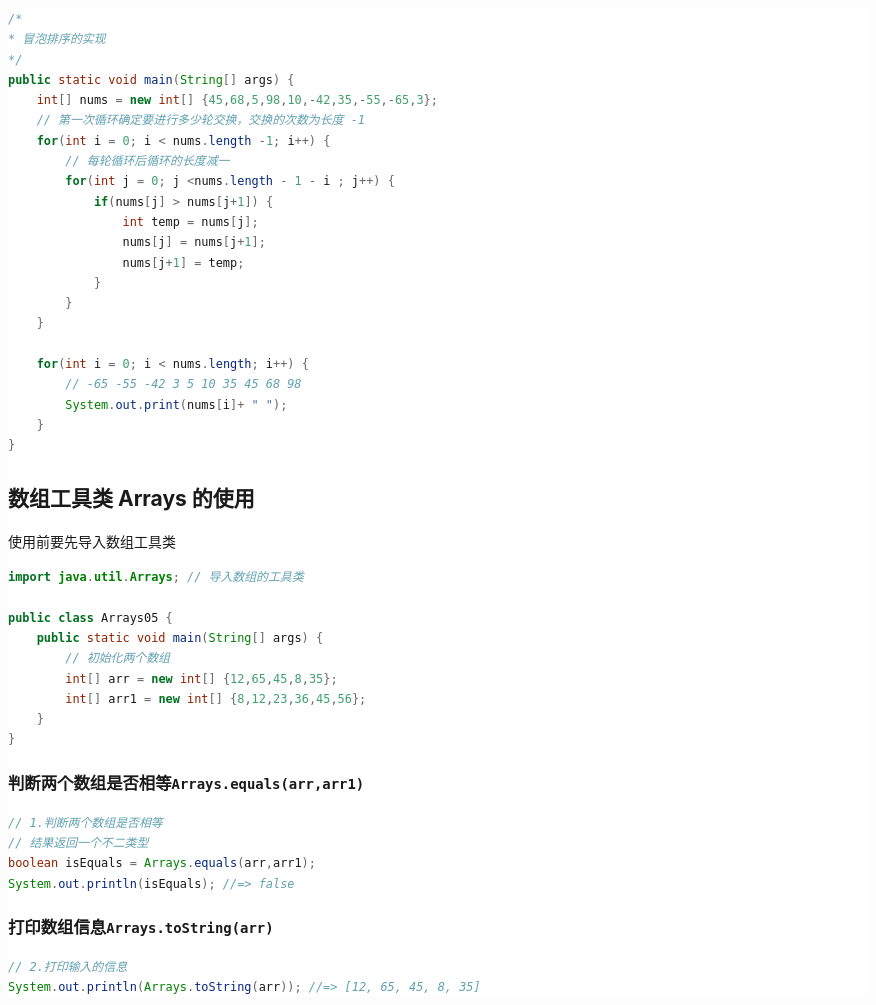 ```java
/*
* 冒泡排序的实现
*/
public static void main(String[] args) {
    int[] nums = new int[] {45,68,5,98,10,-42,35,-55,-65,3};
    // 第一次循环确定要进行多少轮交换，交换的次数为长度 -1 
    for(int i = 0; i < nums.length -1; i++) {
        // 每轮循环后循环的长度减一
        for(int j = 0; j <nums.length - 1 - i ; j++) {
            if(nums[j] > nums[j+1]) {
                int temp = nums[j];
                nums[j] = nums[j+1];
                nums[j+1] = temp;
            }
        }
    }

    for(int i = 0; i < nums.length; i++) {
        // -65 -55 -42 3 5 10 35 45 68 98 
        System.out.print(nums[i]+ " ");
    }
}
```

## 数组工具类 Arrays 的使用

使用前要先导入数组工具类

```java
import java.util.Arrays; // 导入数组的工具类

public class Arrays05 {
	public static void main(String[] args) {
        // 初始化两个数组
		int[] arr = new int[] {12,65,45,8,35};
		int[] arr1 = new int[] {8,12,23,36,45,56};		
	}
}
```

### 判断两个数组是否相等`Arrays.equals(arr,arr1)` 

```java
// 1.判断两个数组是否相等
// 结果返回一个不二类型
boolean isEquals = Arrays.equals(arr,arr1);
System.out.println(isEquals); //=> false
```

### 打印数组信息`Arrays.toString(arr)` 

```java
// 2.打印输入的信息
System.out.println(Arrays.toString(arr)); //=> [12, 65, 45, 8, 35]
```
